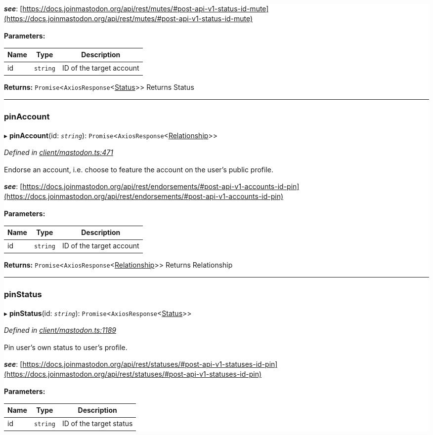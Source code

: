 *__see__*: [https://docs.joinmastodon.org/api/rest/mutes/#post-api-v1-status-id-mute](https://docs.joinmastodon.org/api/rest/mutes/#post-api-v1-status-id-mute)

**Parameters:**

| Name | Type | Description |
| ------ | ------ | ------ |
| id | `string` |  ID of the target account |

**Returns:** `Promise`<`AxiosResponse`<[Status](../interfaces/_entities_status_.status.md)>>
Returns Status

___
<a id="pinaccount"></a>

###  pinAccount

▸ **pinAccount**(id: *`string`*): `Promise`<`AxiosResponse`<[Relationship](../interfaces/_entities_relationship_.relationship.md)>>

*Defined in [client/mastodon.ts:471](https://github.com/lagunehq/core/blob/35e3f58/src/client/mastodon.ts#L471)*

Endorse an account, i.e. choose to feature the account on the user’s public profile.

*__see__*: [https://docs.joinmastodon.org/api/rest/endorsements/#post-api-v1-accounts-id-pin](https://docs.joinmastodon.org/api/rest/endorsements/#post-api-v1-accounts-id-pin)

**Parameters:**

| Name | Type | Description |
| ------ | ------ | ------ |
| id | `string` |  ID of the target account |

**Returns:** `Promise`<`AxiosResponse`<[Relationship](../interfaces/_entities_relationship_.relationship.md)>>
Returns Relationship

___
<a id="pinstatus"></a>

###  pinStatus

▸ **pinStatus**(id: *`string`*): `Promise`<`AxiosResponse`<[Status](../interfaces/_entities_status_.status.md)>>

*Defined in [client/mastodon.ts:1189](https://github.com/lagunehq/core/blob/35e3f58/src/client/mastodon.ts#L1189)*

Pin user’s own status to user’s profile.

*__see__*: [https://docs.joinmastodon.org/api/rest/statuses/#post-api-v1-statuses-id-pin](https://docs.joinmastodon.org/api/rest/statuses/#post-api-v1-statuses-id-pin)

**Parameters:**

| Name | Type | Description |
| ------ | ------ | ------ |
| id | `string` |  ID of the target status |
